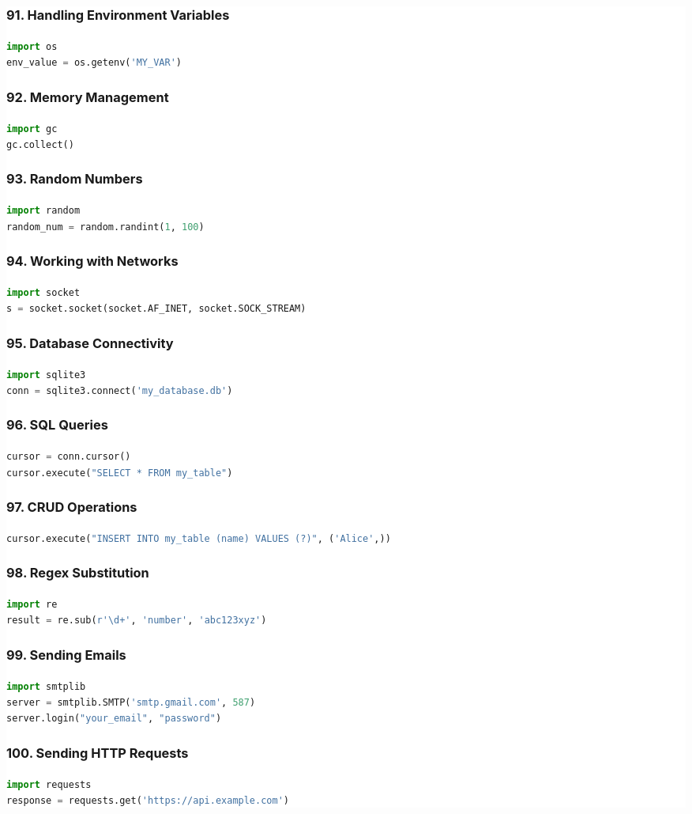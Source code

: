 ### 91. **Handling Environment Variables**
```python
import os
env_value = os.getenv('MY_VAR')
```

### 92. **Memory Management**
```python
import gc
gc.collect()
```

### 93. **Random Numbers**
```python
import random
random_num = random.randint(1, 100)
```

### 94. **Working with Networks**
```python
import socket
s = socket.socket(socket.AF_INET, socket.SOCK_STREAM)
```

### 95. **Database Connectivity**
```python
import sqlite3
conn = sqlite3.connect('my_database.db')
```

### 96. **SQL Queries**
```python
cursor = conn.cursor()
cursor.execute("SELECT * FROM my_table")
```

### 97. **CRUD Operations**
```python
cursor.execute("INSERT INTO my_table (name) VALUES (?)", ('Alice',))
```

### 98. **Regex Substitution**
```python
import re
result = re.sub(r'\d+', 'number', 'abc123xyz')
```

### 99. **Sending Emails**
```python
import smtplib
server = smtplib.SMTP('smtp.gmail.com', 587)
server.login("your_email", "password")
```

### 100. **Sending HTTP Requests**
```python
import requests
response = requests.get('https://api.example.com')
```
